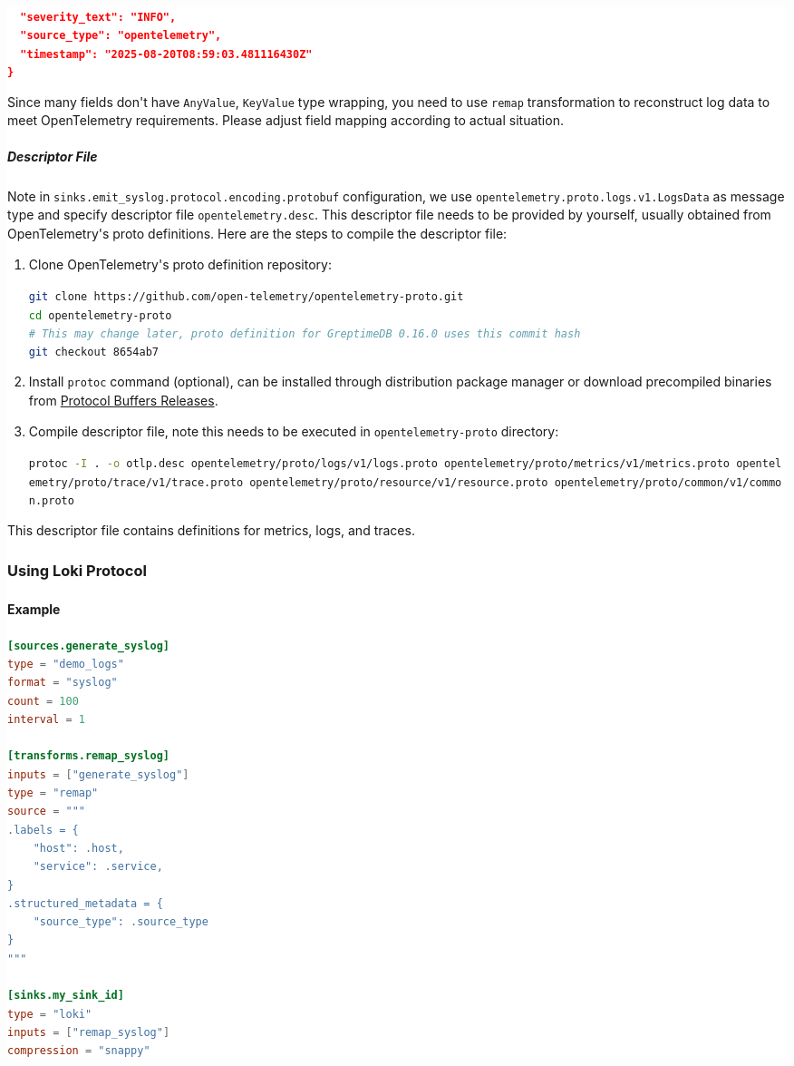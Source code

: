 ```json
  "severity_text": "INFO",
  "source_type": "opentelemetry",
  "timestamp": "2025-08-20T08:59:03.481116430Z"
}
```

Since many fields don't have `AnyValue`, `KeyValue` type wrapping, you need to use `remap` transformation to reconstruct log data to meet OpenTelemetry requirements. Please adjust field mapping according to actual situation.

##### Descriptor File

Note in `sinks.emit_syslog.protocol.encoding.protobuf` configuration, we use `opentelemetry.proto.logs.v1.LogsData` as message type and specify descriptor file `opentelemetry.desc`. This descriptor file needs to be provided by yourself, usually obtained from OpenTelemetry's proto definitions. Here are the steps to compile the descriptor file:

1. Clone OpenTelemetry's proto definition repository:

   ```bash
   git clone https://github.com/open-telemetry/opentelemetry-proto.git
   cd opentelemetry-proto
   # This may change later, proto definition for GreptimeDB 0.16.0 uses this commit hash
   git checkout 8654ab7
   ```

2. Install `protoc` command (optional), can be installed through distribution package manager or download precompiled binaries from [Protocol Buffers Releases](https://github.com/protocolbuffers/protobuf/releases).

3. Compile descriptor file, note this needs to be executed in `opentelemetry-proto` directory:

   ```bash
   protoc -I . -o otlp.desc opentelemetry/proto/logs/v1/logs.proto opentelemetry/proto/metrics/v1/metrics.proto opentelemetry/proto/trace/v1/trace.proto opentelemetry/proto/resource/v1/resource.proto opentelemetry/proto/common/v1/common.proto
   ```

This descriptor file contains definitions for metrics, logs, and traces.

### Using Loki Protocol

#### Example

```toml
[sources.generate_syslog]
type = "demo_logs"
format = "syslog"
count = 100
interval = 1

[transforms.remap_syslog]
inputs = ["generate_syslog"]
type = "remap"
source = """
.labels = {
    "host": .host,
    "service": .service,
}
.structured_metadata = {
    "source_type": .source_type
}
"""

[sinks.my_sink_id]
type = "loki"
inputs = ["remap_syslog"]
compression = "snappy"
```